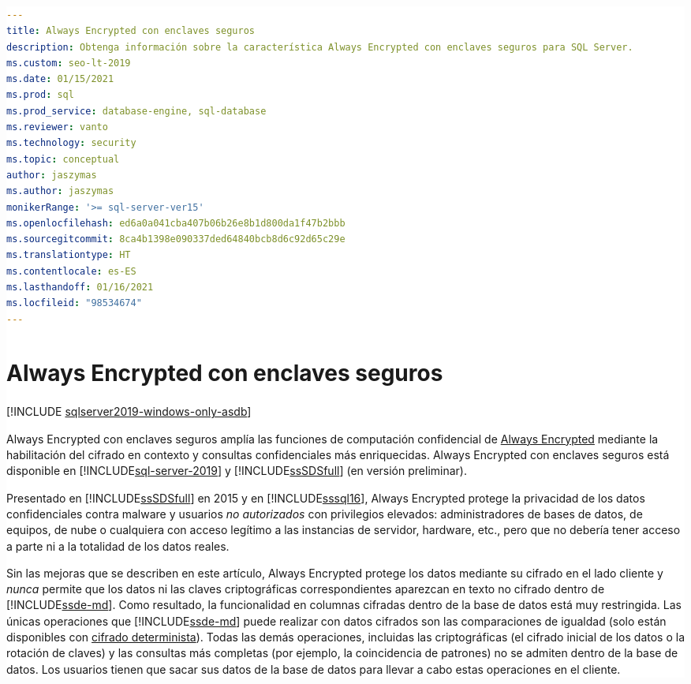 ```yaml
---
title: Always Encrypted con enclaves seguros
description: Obtenga información sobre la característica Always Encrypted con enclaves seguros para SQL Server.
ms.custom: seo-lt-2019
ms.date: 01/15/2021
ms.prod: sql
ms.prod_service: database-engine, sql-database
ms.reviewer: vanto
ms.technology: security
ms.topic: conceptual
author: jaszymas
ms.author: jaszymas
monikerRange: '>= sql-server-ver15'
ms.openlocfilehash: ed6a0a041cba407b06b26e8b1d800da1f47b2bbb
ms.sourcegitcommit: 8ca4b1398e090337ded64840bcb8d6c92d65c29e
ms.translationtype: HT
ms.contentlocale: es-ES
ms.lasthandoff: 01/16/2021
ms.locfileid: "98534674"
---
```

# <a name="always-encrypted-with-secure-enclaves"></a>Always Encrypted con enclaves seguros

[!INCLUDE [sqlserver2019-windows-only-asdb](../../../includes/applies-to-version/sqlserver2019-windows-only-asdb.md)]

Always Encrypted con enclaves seguros amplía las funciones de computación confidencial de [Always Encrypted](always-encrypted-database-engine.md) mediante la habilitación del cifrado en contexto y consultas confidenciales más enriquecidas. Always Encrypted con enclaves seguros está disponible en [!INCLUDE[sql-server-2019](../../../includes/sssqlv15-md.md)] y [!INCLUDE[ssSDSfull](../../../includes/sssdsfull-md.md)] (en versión preliminar).

Presentado en [!INCLUDE[ssSDSfull](../../../includes/sssdsfull-md.md)] en 2015 y en [!INCLUDE[sssql16](../../../includes/sssql16-md.md)], Always Encrypted protege la privacidad de los datos confidenciales contra malware y usuarios *no autorizados* con privilegios elevados: administradores de bases de datos, de equipos, de nube o cualquiera con acceso legítimo a las instancias de servidor, hardware, etc., pero que no debería tener acceso a parte ni a la totalidad de los datos reales.  

Sin las mejoras que se describen en este artículo, Always Encrypted protege los datos mediante su cifrado en el lado cliente y *nunca* permite que los datos ni las claves criptográficas correspondientes aparezcan en texto no cifrado dentro de [!INCLUDE[ssde-md](../../../includes/ssde-md.md)]. Como resultado, la funcionalidad en columnas cifradas dentro de la base de datos está muy restringida. Las únicas operaciones que [!INCLUDE[ssde-md](../../../includes/ssde-md.md)] puede realizar con datos cifrados son las comparaciones de igualdad (solo están disponibles con [cifrado determinista](always-encrypted-database-engine.md#selecting--deterministic-or-randomized-encryption)). Todas las demás operaciones, incluidas las criptográficas (el cifrado inicial de los datos o la rotación de claves) y las consultas más completas (por ejemplo, la coincidencia de patrones) no se admiten dentro de la base de datos. Los usuarios tienen que sacar sus datos de la base de datos para llevar a cabo estas operaciones en el cliente.
